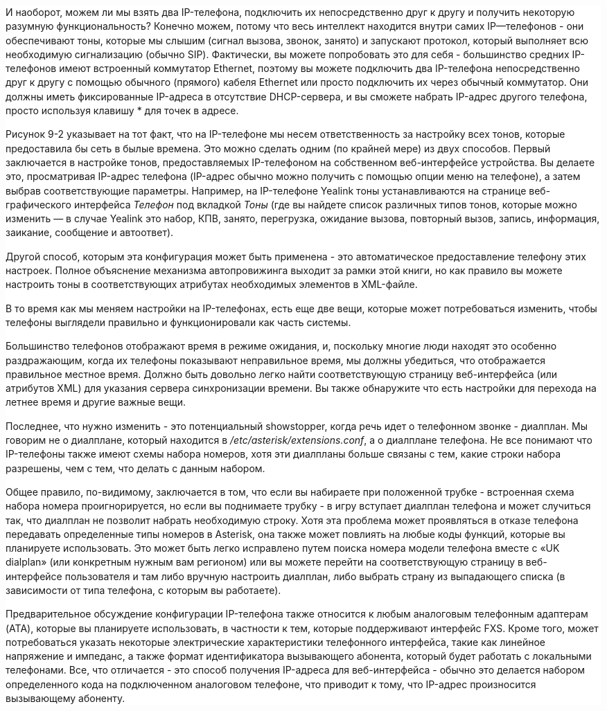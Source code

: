И наоборот, можем ли мы взять два IP-телефона, подключить их непосредственно друг к другу и получить некоторую разумную функциональность? Конечно можем, потому что весь интеллект находится внутри самих IP—телефонов - они обеспечивают тоны, которые мы слышим (сигнал вызова, звонок, занято) и запускают протокол, который выполняет всю необходимую сигнализацию (обычно SIP). Фактически, вы можете попробовать это для себя - большинство средних IP-телефонов имеют встроенный коммутатор Ethernet, поэтому вы можете подключить два IP-телефона непосредственно друг к другу с помощью обычного (прямого) кабеля Ethernet или просто подключить их через обычный коммутатор. Они должны иметь фиксированные IP-адреса в отсутствие DHCP-сервера, и вы сможете набрать IP-адрес другого телефона, просто используя клавишу \* для точек в адресе.

Рисунок 9-2 указывает на тот факт, что на IP-телефоне мы несем ответственность за настройку всех тонов, которые предоставила бы сеть в былые времена. Это можно сделать одним \(по крайней мере\) из двух способов. Первый заключается в настройке тонов, предоставляемых IP-телефоном на собственном веб-интерфейсе устройства. Вы делаете это, просматривая IP-адрес телефона \(IP-адрес обычно можно получить с помощью опции меню на телефоне\), а затем выбрав соответствующие параметры. Например, на IP-телефоне Yealink тоны устанавливаются на странице веб-графического интерфейса _Телефон_ под вкладкой _Тоны_ \(где вы найдете список различных типов тонов, которые можно изменить — в случае Yealink это набор, КПВ, занято, перегрузка, ожидание вызова, повторный вызов, запись, информация, заикание, сообщение и автоответ\).

Другой способ, которым эта конфигурация может быть применена - это автоматическое предоставление телефону этих настроек. Полное объяснение механизма автопровижинга выходит за рамки этой книги, но как правило вы можете настроить тоны в соответствующих атрибутах необходимых элементов в XML-файле.

В то время как мы меняем настройки на IP-телефонах, есть еще две вещи, которые может потребоваться изменить, чтобы телефоны выглядели правильно и функционировали как часть системы.

Большинство телефонов отображают время в режиме ожидания, и, поскольку многие люди находят это особенно раздражающим, когда их телефоны показывают неправильное время, мы должны убедиться, что отображается правильное местное время. Должно быть довольно легко найти соответствующую страницу веб-интерфейса \(или атрибутов XML\) для указания сервера синхронизации времени. Вы также обнаружите что есть настройки для перехода на летнее время и другие важные вещи.

Последнее, что нужно изменить - это потенциальный showstopper, когда речь идет о телефонном звонке - диалплан. Мы говорим не о диалплане, который находится в _/etc/asterisk/extensions.conf_, а о диалплане телефона. Не все понимают что IP-телефоны также имеют схемы набора номеров, хотя эти диалпланы больше связаны с тем, какие строки набора разрешены, чем с тем, что делать с данным набором.

Общее правило, по-видимому, заключается в том, что если вы набираете при положенной трубке - встроенная схема набора номера проигнорируется, но если вы поднимаете трубку - в игру вступает диалплан телефона и может случиться так, что диалплан не позволит набрать необходимую строку. Хотя эта проблема может проявляться в отказе телефона передавать определенные типы номеров в Asterisk, она также может повлиять на любые коды функций, которые вы планируете использовать. Это может быть легко исправлено путем поиска номера модели телефона вместе с «UK dialplan» \(или конкретным нужным вам регионом\) или вы можете перейти на соответствующую страницу в веб-интерфейсе пользователя и там либо вручную настроить диалплан, либо выбрать страну из выпадающего списка \(в зависимости от типа телефона, с которым вы работаете\).

Предварительное обсуждение конфигурации IP-телефона также относится к любым аналоговым телефонным адаптерам (ATA), которые вы планируете использовать, в частности к тем, которые поддерживают интерфейс FXS. Кроме того, может потребоваться указать некоторые электрические характеристики телефонного интерфейса, такие как линейное напряжение и импеданс, а также формат идентификатора вызывающего абонента, который будет работать с локальными телефонами. Все, что отличается - это способ получения IP-адреса для веб-интерфейса - обычно это делается набором определенного кода на подключенном аналоговом телефоне, что приводит к тому, что IP-адрес произносится вызывающему абоненту.
